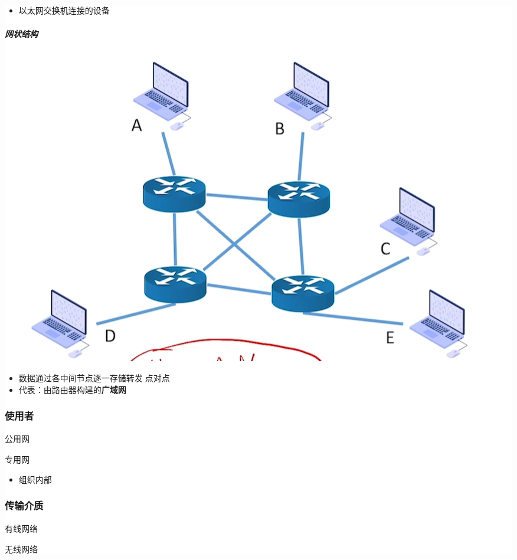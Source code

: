 - 以太网交换机连接的设备

##### 网状结构

![image-20251013202920533](./../assets/img/计算机网络/image-20251013202920533.png)

- 数据通过各中间节点逐一存储转发 点对点
- 代表：由路由器构建的**广域网**

### 使用者

公用网

专用网

- 组织内部

### 传输介质

有线网络

无线网络
